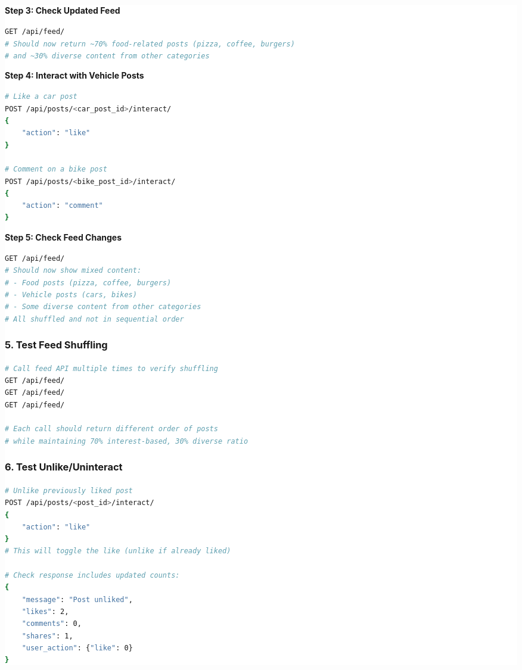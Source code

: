 **Step 3: Check Updated Feed**
```bash
GET /api/feed/
# Should now return ~70% food-related posts (pizza, coffee, burgers)
# and ~30% diverse content from other categories
```

**Step 4: Interact with Vehicle Posts**
```bash
# Like a car post
POST /api/posts/<car_post_id>/interact/
{
    "action": "like"
}

# Comment on a bike post
POST /api/posts/<bike_post_id>/interact/
{
    "action": "comment"
}
```

**Step 5: Check Feed Changes**
```bash
GET /api/feed/
# Should now show mixed content:
# - Food posts (pizza, coffee, burgers)
# - Vehicle posts (cars, bikes)
# - Some diverse content from other categories
# All shuffled and not in sequential order
```

### 5. Test Feed Shuffling

```bash
# Call feed API multiple times to verify shuffling
GET /api/feed/
GET /api/feed/
GET /api/feed/

# Each call should return different order of posts
# while maintaining 70% interest-based, 30% diverse ratio
```

### 6. Test Unlike/Uninteract

```bash
# Unlike previously liked post
POST /api/posts/<post_id>/interact/
{
    "action": "like"
}
# This will toggle the like (unlike if already liked)

# Check response includes updated counts:
{
    "message": "Post unliked",
    "likes": 2,
    "comments": 0,
    "shares": 1,
    "user_action": {"like": 0}
}
```
